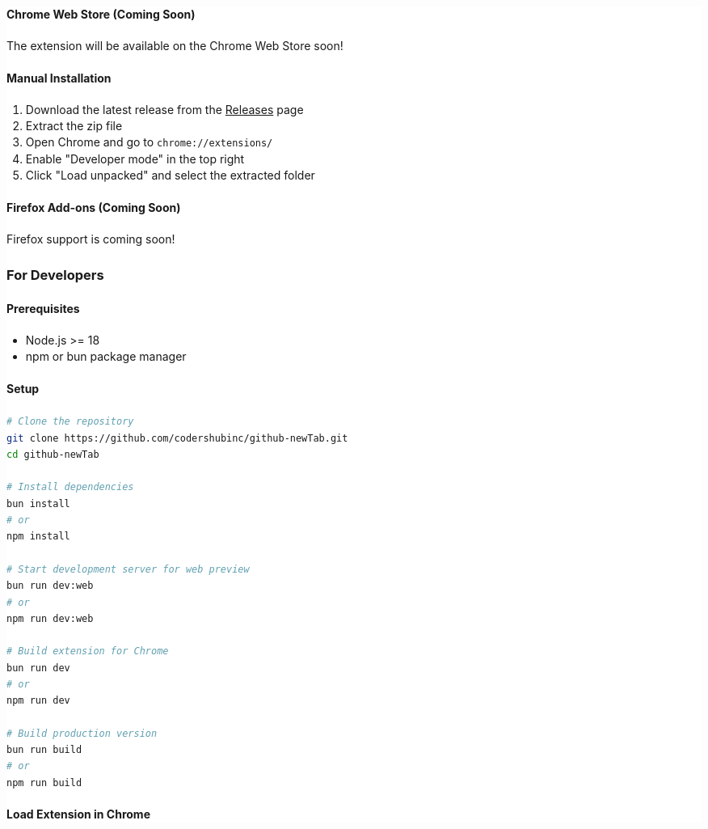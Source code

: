 #### Chrome Web Store (Coming Soon)

The extension will be available on the Chrome Web Store soon!

#### Manual Installation

1. Download the latest release from the [Releases](https://github.com/codershubinc/github-newTab/releases) page
2. Extract the zip file
3. Open Chrome and go to `chrome://extensions/`
4. Enable "Developer mode" in the top right
5. Click "Load unpacked" and select the extracted folder

#### Firefox Add-ons (Coming Soon)

Firefox support is coming soon!

### For Developers

#### Prerequisites

- Node.js >= 18
- npm or bun package manager

#### Setup

```bash
# Clone the repository
git clone https://github.com/codershubinc/github-newTab.git
cd github-newTab

# Install dependencies
bun install
# or
npm install

# Start development server for web preview
bun run dev:web
# or
npm run dev:web

# Build extension for Chrome
bun run dev
# or
npm run dev

# Build production version
bun run build
# or
npm run build
```

#### Load Extension in Chrome
